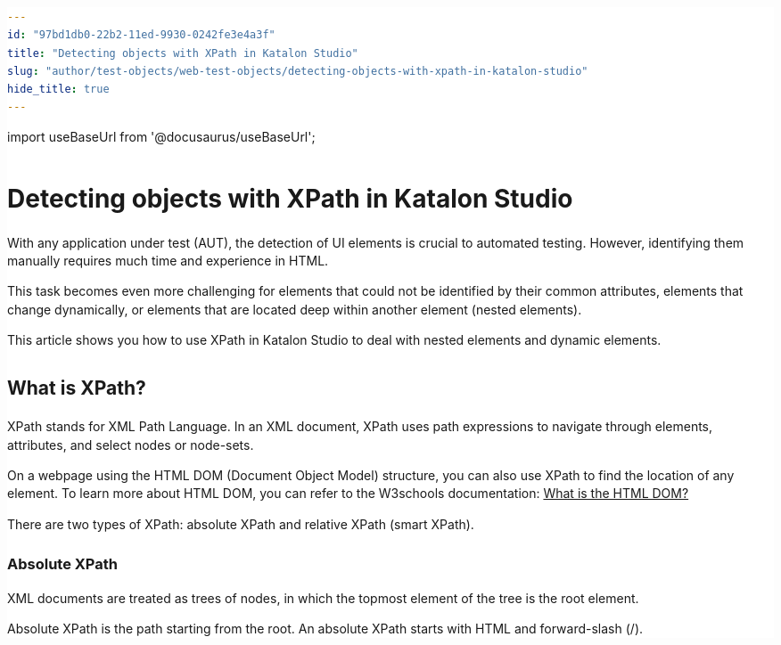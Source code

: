 ```yaml
---
id: "97bd1db0-22b2-11ed-9930-0242fe3e4a3f"
title: "Detecting objects with XPath in Katalon Studio"
slug: "author/test-objects/web-test-objects/detecting-objects-with-xpath-in-katalon-studio"
hide_title: true
---
```

import useBaseUrl from '@docusaurus/useBaseUrl';


# <a id="id" class="anchor_top_offset"/><a id="ariaid-title1" class="anchor_top_offset"/>Detecting objects with XPath in <span xmlns="http://www.w3.org/1999/xhtml" className="ph">Katalon Studio</span> 

<p xmlns="http://www.w3.org/1999/xhtml" className="p">With any application under test (AUT), the detection of UI elements is crucial to automated testing. However, identifying them manually requires much time and experience in HTML.</p> 
<p xmlns="http://www.w3.org/1999/xhtml" className="p">This task becomes even more challenging for elements that could not be identified by their common attributes, elements that change dynamically, or elements that are located deep within another element (nested elements).</p> 
<p xmlns="http://www.w3.org/1999/xhtml" className="p">This article shows you how to use XPath in Katalon Studio to deal with nested elements and dynamic elements.</p> 
    

## <a id="id_1" class="anchor_top_offset"/>What is XPath?

    
      
<p xmlns="http://www.w3.org/1999/xhtml" className="p">XPath stands for XML Path Language. In an XML document, XPath   uses path expressions to navigate through elements, attributes, and   select nodes or node-sets.</p> 
      
<p xmlns="http://www.w3.org/1999/xhtml" className="p">On a webpage using the HTML DOM (Document Object Model)   structure, you can also use XPath to find the location of any   element. To learn more about HTML DOM, you can refer to the   W3schools documentation: <a className="xref j-external-link" href="https://www.w3schools.com/whatis/whatis_htmldom.asp" target="_blank">What is     the HTML DOM?</a> </p> 
      
<p xmlns="http://www.w3.org/1999/xhtml" className="p">There are two types of XPath: absolute XPath and relative XPath   (smart XPath).</p> 
    
          
      

### <a id="id_2" class="anchor_top_offset"/>Absolute XPath

      
        
<p xmlns="http://www.w3.org/1999/xhtml" className="p">XML documents are treated as trees of nodes, in which the   topmost element of the tree is the root element.</p> 
        
<p xmlns="http://www.w3.org/1999/xhtml" className="p">Absolute XPath is the path starting from the root. An absolute   XPath starts with HTML and forward-slash (/).</p> 
        